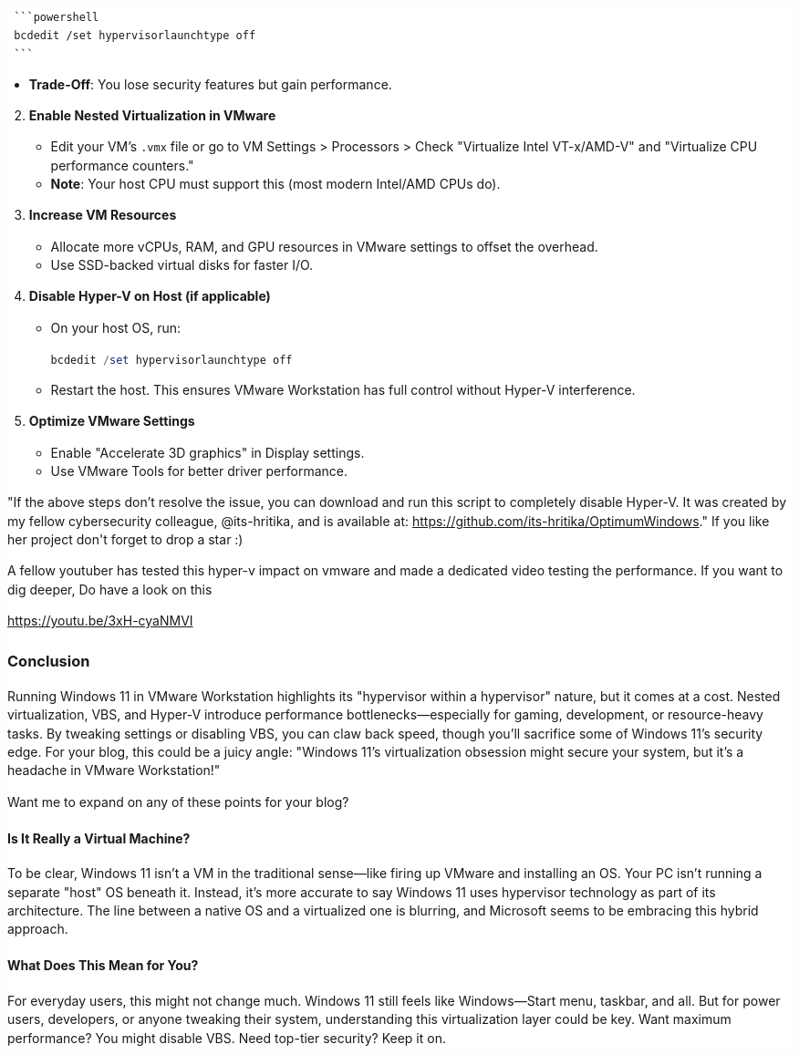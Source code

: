      ```powershell
     bcdedit /set hypervisorlaunchtype off
     ```
   - **Trade-Off**: You lose security features but gain performance.

2. **Enable Nested Virtualization in VMware**
   - Edit your VM’s `.vmx` file or go to VM Settings > Processors > Check "Virtualize Intel VT-x/AMD-V" and "Virtualize CPU performance counters."
   - **Note**: Your host CPU must support this (most modern Intel/AMD CPUs do).

3. **Increase VM Resources**
   - Allocate more vCPUs, RAM, and GPU resources in VMware settings to offset the overhead.
   - Use SSD-backed virtual disks for faster I/O.

4. **Disable Hyper-V on Host (if applicable)**
   - On your host OS, run:

     ```powershell
     bcdedit /set hypervisorlaunchtype off
     ```
   - Restart the host. This ensures VMware Workstation has full control without Hyper-V interference.

5. **Optimize VMware Settings**
   - Enable "Accelerate 3D graphics" in Display settings.
   - Use VMware Tools for better driver performance.


"If the above steps don’t resolve the issue, you can download and run this script to completely disable Hyper-V. It was created by my fellow cybersecurity colleague, @its-hritika, and is available at: https://github.com/its-hritika/OptimumWindows." 
If you like her project don't forget to drop a star :) 


A fellow youtuber has tested this hyper-v impact on vmware and made a dedicated video testing the performance. If you want to dig deeper, Do have a look on this 

https://youtu.be/3xH-cyaNMVI

### Conclusion
Running Windows 11 in VMware Workstation highlights its "hypervisor within a hypervisor" nature, but it comes at a cost. Nested virtualization, VBS, and Hyper-V introduce performance bottlenecks—especially for gaming, development, or resource-heavy tasks. By tweaking settings or disabling VBS, you can claw back speed, though you’ll sacrifice some of Windows 11’s security edge. For your blog, this could be a juicy angle: "Windows 11’s virtualization obsession might secure your system, but it’s a headache in VMware Workstation!"

Want me to expand on any of these points for your blog?
#### Is It Really a Virtual Machine?
To be clear, Windows 11 isn’t a VM in the traditional sense—like firing up VMware and installing an OS. Your PC isn’t running a separate "host" OS beneath it. Instead, it’s more accurate to say Windows 11 uses hypervisor technology as part of its architecture. The line between a native OS and a virtualized one is blurring, and Microsoft seems to be embracing this hybrid approach.

#### What Does This Mean for You?
For everyday users, this might not change much. Windows 11 still feels like Windows—Start menu, taskbar, and all. But for power users, developers, or anyone tweaking their system, understanding this virtualization layer could be key. Want maximum performance? You might disable VBS. Need top-tier security? Keep it on.
